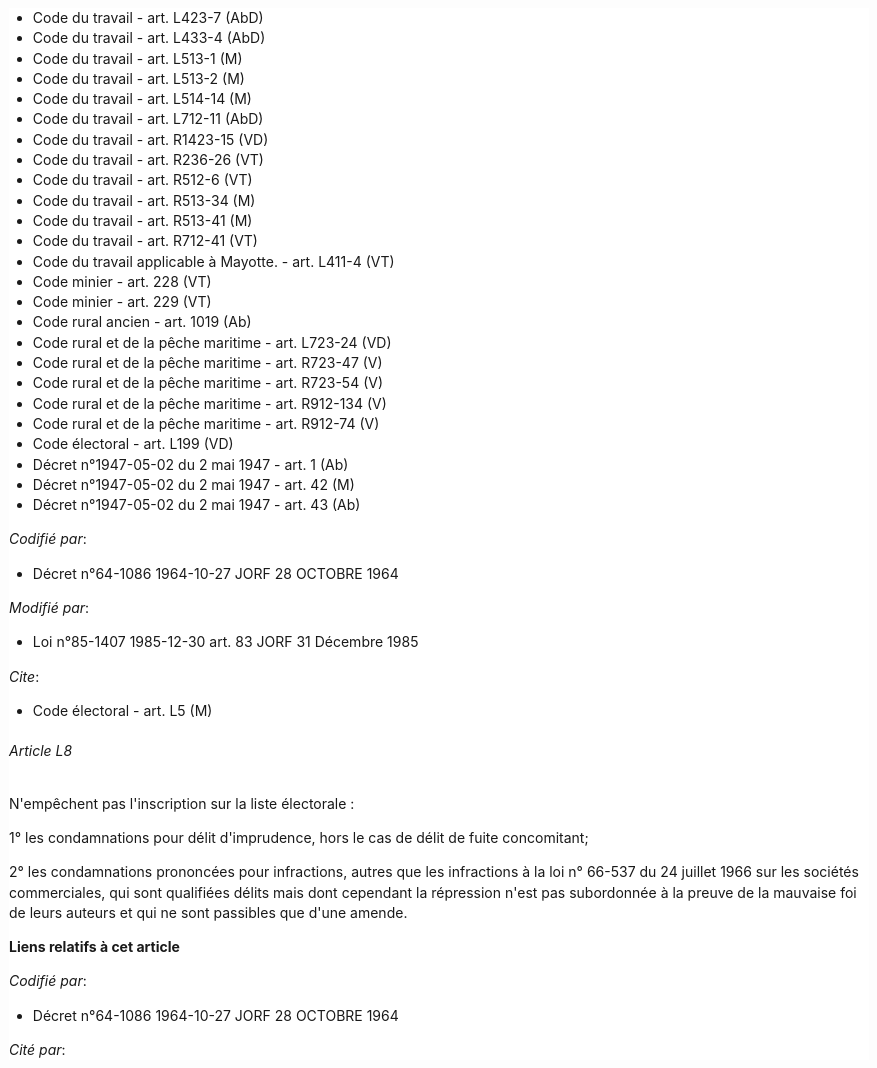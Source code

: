   - Code du travail - art. L423-7 (AbD)
  - Code du travail - art. L433-4 (AbD)
  - Code du travail - art. L513-1 (M)
  - Code du travail - art. L513-2 (M)
  - Code du travail - art. L514-14 (M)
  - Code du travail - art. L712-11 (AbD)
  - Code du travail - art. R1423-15 (VD)
  - Code du travail - art. R236-26 (VT)
  - Code du travail - art. R512-6 (VT)
  - Code du travail - art. R513-34 (M)
  - Code du travail - art. R513-41 (M)
  - Code du travail - art. R712-41 (VT)
  - Code du travail applicable à Mayotte. - art. L411-4 (VT)
  - Code minier - art. 228 (VT)
  - Code minier - art. 229 (VT)
  - Code rural ancien - art. 1019 (Ab)
  - Code rural et de la pêche maritime - art. L723-24 (VD)
  - Code rural et de la pêche maritime - art. R723-47 (V)
  - Code rural et de la pêche maritime - art. R723-54 (V)
  - Code rural et de la pêche maritime - art. R912-134 (V)
  - Code rural et de la pêche maritime - art. R912-74 (V)
  - Code électoral - art. L199 (VD)
  - Décret n°1947-05-02 du 2 mai 1947 - art. 1 (Ab)
  - Décret n°1947-05-02 du 2 mai 1947 - art. 42 (M)
  - Décret n°1947-05-02 du 2 mai 1947 - art. 43 (Ab)

_Codifié par_:

  - Décret n°64-1086 1964-10-27 JORF 28 OCTOBRE 1964

_Modifié par_:

  - Loi n°85-1407 1985-12-30 art. 83 JORF 31 Décembre 1985

_Cite_:

  - Code électoral - art. L5 (M)


###### Article L8

N'empêchent pas l'inscription sur la liste électorale :

1° les condamnations pour délit d'imprudence, hors le cas de délit de fuite concomitant;

2° les condamnations prononcées pour infractions, autres que les infractions à la loi n° 66-537 du 24 juillet 1966 sur les
sociétés commerciales, qui sont qualifiées délits mais dont cependant la répression n'est pas subordonnée à la preuve de la
mauvaise foi de leurs auteurs et qui ne sont passibles que d'une amende.

**Liens relatifs à cet article**

_Codifié par_:

  - Décret n°64-1086 1964-10-27 JORF 28 OCTOBRE 1964

_Cité par_:
